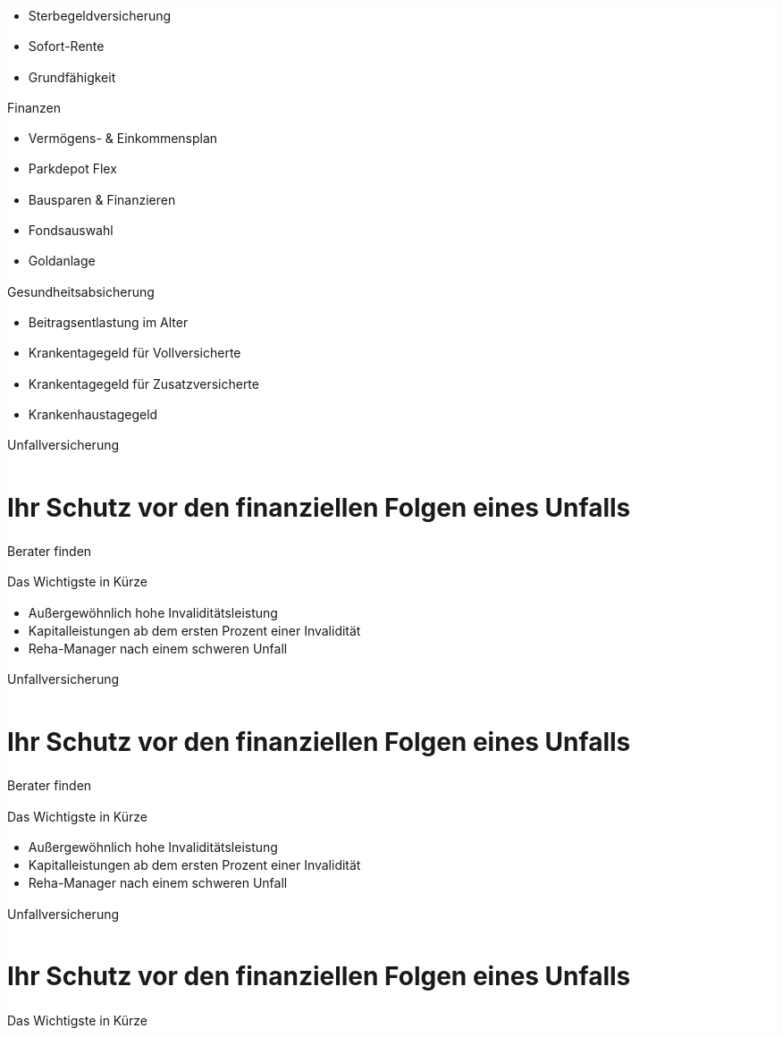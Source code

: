   * Sterbegeldversicherung 

  * Sofort-Rente 

  * Grundfähigkeit 

Finanzen

  * Vermögens- & Einkommensplan 

  * Parkdepot Flex 

  * Bausparen & Finanzieren 

  * Fondsauswahl 

  * Goldanlage 

Gesundheitsabsicherung

  * Beitragsentlastung im Alter 

  * Krankentagegeld für Vollversicherte 

  * Krankentagegeld für Zusatzversicherte 

  * Krankenhaustagegeld 

Unfallversicherung

# Ihr Schutz vor den finanziellen Folgen eines Unfalls

Berater finden

Das Wichtigste in Kürze

  * Außergewöhnlich hohe Invaliditätsleistung
  * Kapitalleistungen ab dem ersten Prozent einer Invalidität
  * Reha-Manager nach einem schweren Unfall

Unfallversicherung

# Ihr Schutz vor den finanziellen Folgen eines Unfalls

Berater finden

Das Wichtigste in Kürze

  * Außergewöhnlich hohe Invaliditätsleistung
  * Kapitalleistungen ab dem ersten Prozent einer Invalidität
  * Reha-Manager nach einem schweren Unfall

Unfallversicherung

# Ihr Schutz vor den finanziellen Folgen eines Unfalls

Das Wichtigste in Kürze
